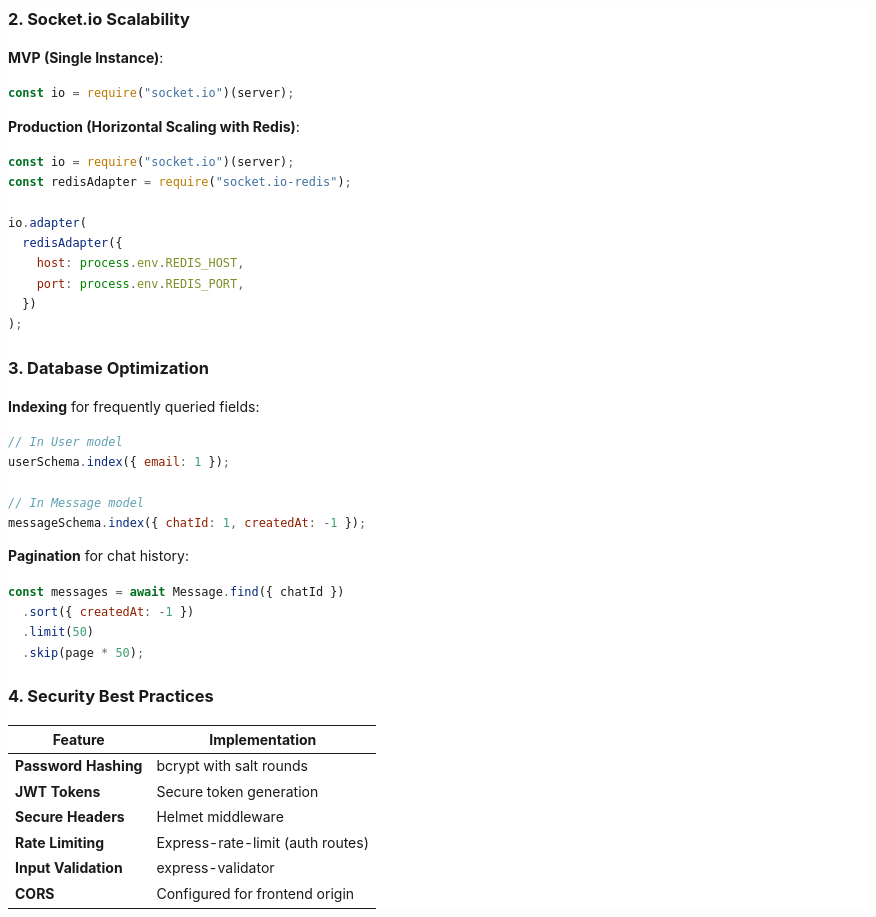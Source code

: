 ### 2. **Socket.io Scalability**

**MVP (Single Instance)**:

```javascript
const io = require("socket.io")(server);
```

**Production (Horizontal Scaling with Redis)**:

```javascript
const io = require("socket.io")(server);
const redisAdapter = require("socket.io-redis");

io.adapter(
  redisAdapter({
    host: process.env.REDIS_HOST,
    port: process.env.REDIS_PORT,
  })
);
```

### 3. **Database Optimization**

**Indexing** for frequently queried fields:

```javascript
// In User model
userSchema.index({ email: 1 });

// In Message model
messageSchema.index({ chatId: 1, createdAt: -1 });
```

**Pagination** for chat history:

```javascript
const messages = await Message.find({ chatId })
  .sort({ createdAt: -1 })
  .limit(50)
  .skip(page * 50);
```

### 4. **Security Best Practices**

| Feature              | Implementation                   |
| -------------------- | -------------------------------- |
| **Password Hashing** | bcrypt with salt rounds          |
| **JWT Tokens**       | Secure token generation          |
| **Secure Headers**   | Helmet middleware                |
| **Rate Limiting**    | Express-rate-limit (auth routes) |
| **Input Validation** | express-validator                |
| **CORS**             | Configured for frontend origin   |

